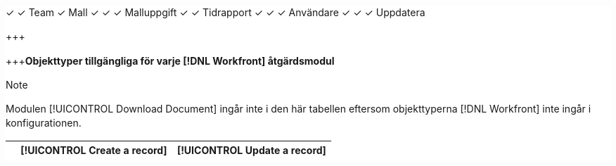    <td>✓</td> 
   <td>✓</td> 
  </tr> 
  <tr> 
   <td>Team</td> 
   <td> </td> 
   <td>✓</td> 
   <td> </td> 
  </tr> 
  <tr> 
   <td>Mall</td> 
   <td>✓</td> 
   <td>✓</td> 
   <td>✓</td> 
  </tr> 
  <tr> 
   <td>Malluppgift</td> 
   <td>✓</td> 
   <td>✓</td> 
   <td> </td> 
  </tr> 
  <tr> 
   <td>Tidrapport</td> 
   <td>✓</td> 
   <td>✓</td> 
   <td>✓</td> 
  </tr> 
  <tr> 
   <td>Användare</td> 
   <td>✓</td> 
   <td>✓</td> 
   <td>✓</td> 
  </tr> 
  <tr> 
   <td>Uppdatera</td> 
   <td> </td> 
   <td> </td> 
   <td> </td> 
  </tr> 
 </tbody> 
</table>

+++

+++**Objekttyper tillgängliga för varje [!DNL Workfront] åtgärdsmodul**

>[!NOTE]
>
>Modulen [!UICONTROL Download Document] ingår inte i den här tabellen eftersom objekttyperna [!DNL Workfront] inte ingår i konfigurationen.

<table style="table-layout:auto"> 
 <col> 
 <col> 
 <col> 
 <col> 
 <col> 
 <col> 
 <col> 
 <col> 
 <thead> 
  <tr> 
   <th> </th> 
   <th>[!UICONTROL Create a record]</th> 
   <th>[!UICONTROL Update a record]</th> 